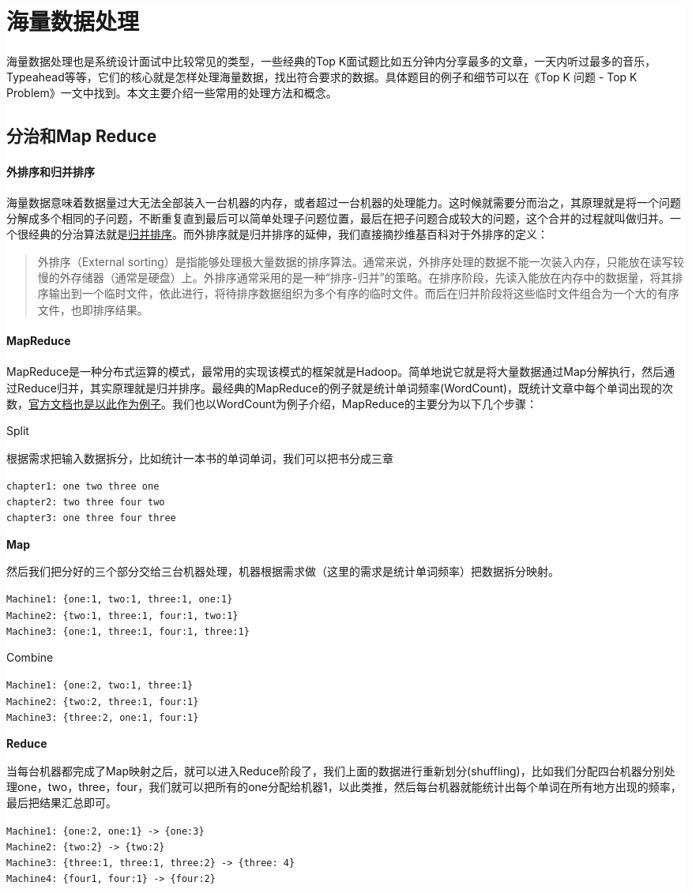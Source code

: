 # 海量数据处理

海量数据处理也是系统设计面试中比较常见的类型，一些经典的Top K面试题比如五分钟内分享最多的文章，一天内听过最多的音乐，Typeahead等等，它们的核心就是怎样处理海量数据，找出符合要求的数据。具体题目的例子和细节可以在《Top K 问题 - Top K Problem》一文中找到。本文主要介绍一些常用的处理方法和概念。

## 分治和Map Reduce

#### 外排序和归并排序

海量数据意味着数据量过大无法全部装入一台机器的内存，或者超过一台机器的处理能力。这时候就需要分而治之，其原理就是将一个问题分解成多个相同的子问题，不断重复直到最后可以简单处理子问题位置，最后在把子问题合成较大的问题，这个合并的过程就叫做归并。一个很经典的分治算法就是[归并排序](https://zh.wikipedia.org/wiki/归并排序)。而外排序就是归并排序的延伸，我们直接摘抄维基百科对于外排序的定义：

> 外排序（External sorting）是指能够处理极大量数据的排序算法。通常来说，外排序处理的数据不能一次装入内存，只能放在读写较慢的外存储器（通常是硬盘）上。外排序通常采用的是一种“排序-归并”的策略。在排序阶段，先读入能放在内存中的数据量，将其排序输出到一个临时文件，依此进行，将待排序数据组织为多个有序的临时文件。而后在归并阶段将这些临时文件组合为一个大的有序文件，也即排序结果。

#### MapReduce

MapReduce是一种分布式运算的模式，最常用的实现该模式的框架就是Hadoop。简单地说它就是将大量数据通过Map分解执行，然后通过Reduce归并，其实原理就是归并排序。最经典的MapReduce的例子就是统计单词频率\(WordCount)，既统计文章中每个单词出现的次数，[官方文档也是以此作为例子](https://hadoop.apache.org/docs/current/hadoop-mapreduce-client/hadoop-mapreduce-client-core/MapReduceTutorial.html#Example:_WordCount_v1.0)。我们也以WordCount为例子介绍，MapReduce的主要分为以下几个步骤：

Split

根据需求把输入数据拆分，比如统计一本书的单词单词，我们可以把书分成三章

```
chapter1: one two three one
chapter2: two three four two
chapter3: one three four three
```

**Map**

然后我们把分好的三个部分交给三台机器处理，机器根据需求做（这里的需求是统计单词频率）把数据拆分映射。

```
Machine1: {one:1, two:1, three:1, one:1}
Machine2: {two:1, three:1, four:1, two:1}
Machine3: {one:1, three:1, four:1, three:1}
```

Combine

```
Machine1: {one:2, two:1, three:1}
Machine2: {two:2, three:1, four:1}
Machine3: {three:2, one:1, four:1}
```

**Reduce**

当每台机器都完成了Map映射之后，就可以进入Reduce阶段了，我们上面的数据进行重新划分(shuffling)，比如我们分配四台机器分别处理one，two，three，four，我们就可以把所有的one分配给机器1，以此类推，然后每台机器就能统计出每个单词在所有地方出现的频率，最后把结果汇总即可。

```
Machine1: {one:2, one:1} -> {one:3}
Machine2: {two:2} -> {two:2}
Machine3: {three:1, three:1, three:2} -> {three: 4}
Machine4: {four1, four:1} -> {four:2}
```
